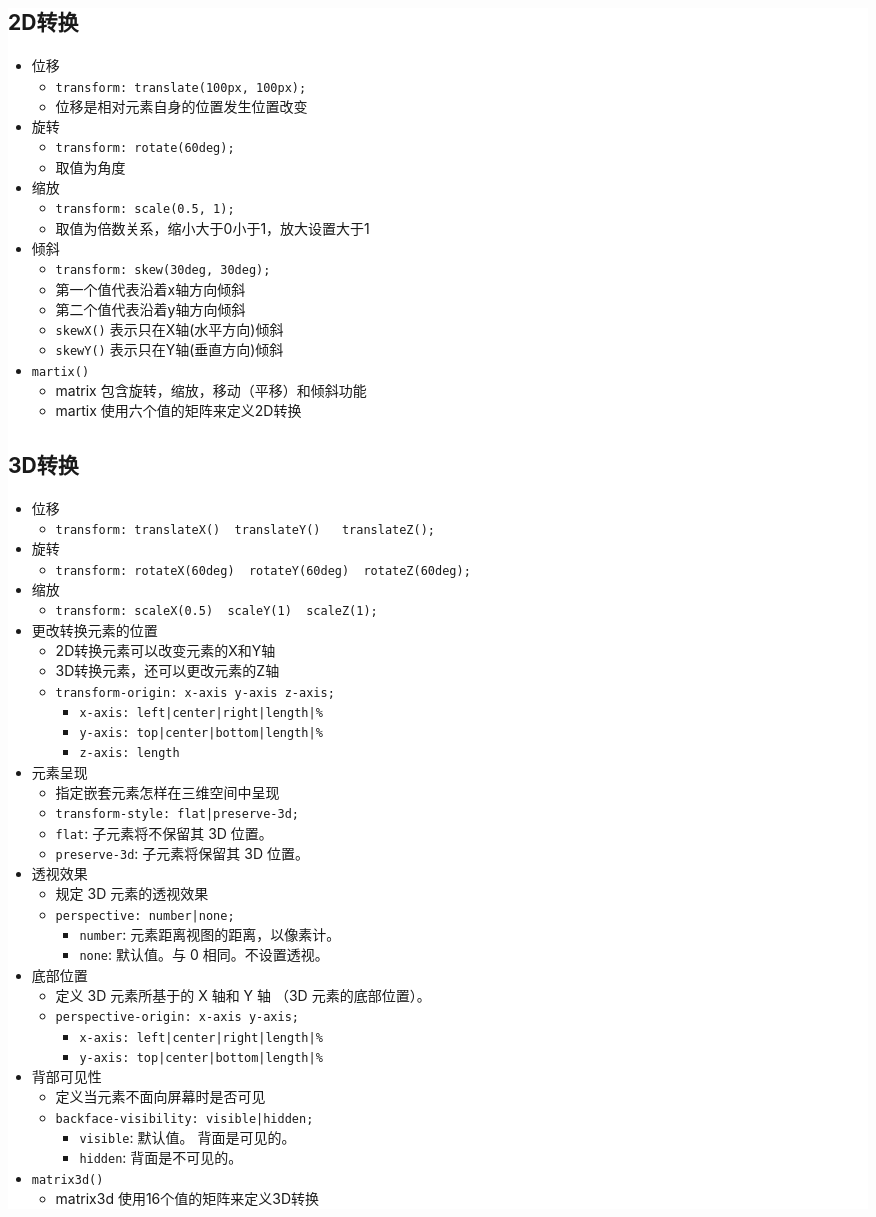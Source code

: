 ## 2D转换

- 位移
  - `transform: translate(100px, 100px);`
  - 位移是相对元素自身的位置发生位置改变
- 旋转
  - `transform: rotate(60deg);`
  - 取值为角度
- 缩放
  - `transform: scale(0.5, 1);`
  - 取值为倍数关系，缩小大于0小于1，放大设置大于1
- 倾斜
  - `transform: skew(30deg, 30deg);`
  - 第一个值代表沿着x轴方向倾斜
  - 第二个值代表沿着y轴方向倾斜
  - `skewX()` 表示只在X轴(水平方向)倾斜
  - `skewY()` 表示只在Y轴(垂直方向)倾斜
- `martix()`
  - matrix 包含旋转，缩放，移动（平移）和倾斜功能
  - martix 使用六个值的矩阵来定义2D转换
## 3D转换

- 位移
  - `transform: translateX()  translateY()   translateZ();`
- 旋转
  - `transform: rotateX(60deg)  rotateY(60deg)  rotateZ(60deg);`
- 缩放
  - `transform: scaleX(0.5)  scaleY(1)  scaleZ(1);`
- 更改转换元素的位置
  - 2D转换元素可以改变元素的X和Y轴
  - 3D转换元素，还可以更改元素的Z轴
  - `transform-origin: x-axis y-axis z-axis;`
    - `x-axis: left|center|right|length|%`
    - `y-axis: top|center|bottom|length|%`
    - `z-axis: length`
- 元素呈现
  - 指定嵌套元素怎样在三维空间中呈现
  - `transform-style: flat|preserve-3d;`
  - `flat`: 子元素将不保留其 3D 位置。
  - `preserve-3d`: 子元素将保留其 3D 位置。
- 透视效果
  - 规定 3D 元素的透视效果
  - `perspective: number|none;`
    - `number`: 元素距离视图的距离，以像素计。
    - `none`: 默认值。与 0 相同。不设置透视。
- 底部位置
  - 定义 3D 元素所基于的 X 轴和 Y 轴 （3D 元素的底部位置）。
  - `perspective-origin: x-axis y-axis;`
    - `x-axis: left|center|right|length|%`
    - `y-axis: top|center|bottom|length|%`
- 背部可见性
  - 定义当元素不面向屏幕时是否可见
  - `backface-visibility: visible|hidden;`
    - `visible`: 默认值。 背面是可见的。
    - `hidden`: 背面是不可见的。
- `matrix3d()`
  - matrix3d 使用16个值的矩阵来定义3D转换
